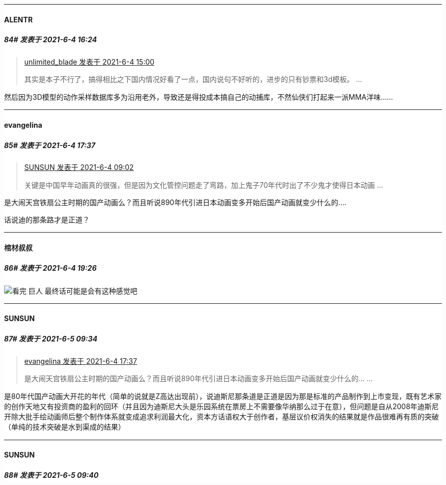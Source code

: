 
*****

####  ALENTR  
##### 84#       发表于 2021-6-4 16:24


<blockquote><a href="httphttps://bbs.saraba1st.com/2b/forum.php?mod=redirect&amp;goto=findpost&amp;pid=51473202&amp;ptid=2007759" target="_blank">unlimited_blade 发表于 2021-6-4 15:00</a>

其实是本子不行了，搞得相比之下国内情况好看了一点，国内说句不好听的，进步的只有钞票和3d模板。 ...</blockquote>
然后因为3D模型的动作采样数据库多为沿用老外，导致还是得投成本搞自己的动捕库，不然仙侠们打起来一派MMA洋味……


*****

####  evangelina  
##### 85#       发表于 2021-6-4 17:37


<blockquote><a href="httphttps://bbs.saraba1st.com/2b/forum.php?mod=redirect&amp;goto=findpost&amp;pid=51469065&amp;ptid=2007759" target="_blank">SUNSUN 发表于 2021-6-4 09:02</a>

关键是中国早年动画真的很强，但是因为文化管控问题走了弯路，加上鬼子70年代时出了不少鬼才使得日本动画 ...</blockquote>


是大闹天宫铁扇公主时期的国产动画么？而且听说890年代引进日本动画变多开始后国产动画就变少什么的....


话说迪的那条路才是正道？


*****

####  棺材叔叔  
##### 86#       发表于 2021-6-4 19:26


<img src="https://static.saraba1st.com/image/smiley/face2017/067.png" referrerpolicy="no-referrer">看完 巨人 最终话可能是会有这种感觉吧


*****

####  SUNSUN  
##### 87#       发表于 2021-6-5 09:34


<blockquote><a href="httphttps://bbs.saraba1st.com/2b/forum.php?mod=redirect&amp;goto=findpost&amp;pid=51475222&amp;ptid=2007759" target="_blank">evangelina 发表于 2021-6-4 17:37</a>

是大闹天宫铁扇公主时期的国产动画么？而且听说890年代引进日本动画变多开始后国产动画就变少什么的... ...</blockquote>
是80年代国产动画大开花的年代（简单的说就是Z高达出现前），说迪斯尼那条道是正道是因为那是标准的产品制作到上市变现，既有艺术家的创作天地又有投资商的盈利的回环（并且因为迪斯尼大头是乐园系统在票房上不需要像华纳那么过于在意），但问题是自从2008年迪斯尼开除大批手绘动画师后整个制作体系就变成追求利润最大化，资本方话语权大于创作者，基层议价权消失的结果就是作品很难再有质的突破（单纯的技术突破是水到渠成的结果）


*****

####  SUNSUN  
##### 88#       发表于 2021-6-5 09:40
